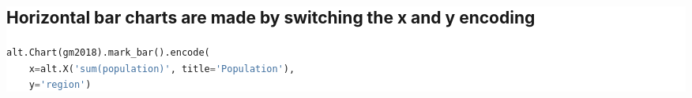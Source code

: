 
## Horizontal bar charts are made by switching the x and y encoding

``` python
alt.Chart(gm2018).mark_bar().encode(
    x=alt.X('sum(population)', title='Population'),
    y='region')
```

<?xml version="1.0" encoding="utf-8"?>

